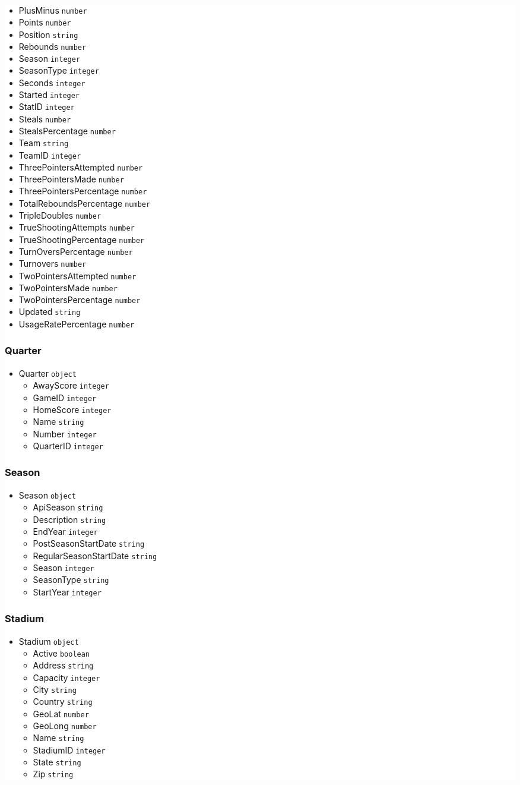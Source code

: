   * PlusMinus `number`
  * Points `number`
  * Position `string`
  * Rebounds `number`
  * Season `integer`
  * SeasonType `integer`
  * Seconds `integer`
  * Started `integer`
  * StatID `integer`
  * Steals `number`
  * StealsPercentage `number`
  * Team `string`
  * TeamID `integer`
  * ThreePointersAttempted `number`
  * ThreePointersMade `number`
  * ThreePointersPercentage `number`
  * TotalReboundsPercentage `number`
  * TripleDoubles `number`
  * TrueShootingAttempts `number`
  * TrueShootingPercentage `number`
  * TurnOversPercentage `number`
  * Turnovers `number`
  * TwoPointersAttempted `number`
  * TwoPointersMade `number`
  * TwoPointersPercentage `number`
  * Updated `string`
  * UsageRatePercentage `number`

### Quarter
* Quarter `object`
  * AwayScore `integer`
  * GameID `integer`
  * HomeScore `integer`
  * Name `string`
  * Number `integer`
  * QuarterID `integer`

### Season
* Season `object`
  * ApiSeason `string`
  * Description `string`
  * EndYear `integer`
  * PostSeasonStartDate `string`
  * RegularSeasonStartDate `string`
  * Season `integer`
  * SeasonType `string`
  * StartYear `integer`

### Stadium
* Stadium `object`
  * Active `boolean`
  * Address `string`
  * Capacity `integer`
  * City `string`
  * Country `string`
  * GeoLat `number`
  * GeoLong `number`
  * Name `string`
  * StadiumID `integer`
  * State `string`
  * Zip `string`
